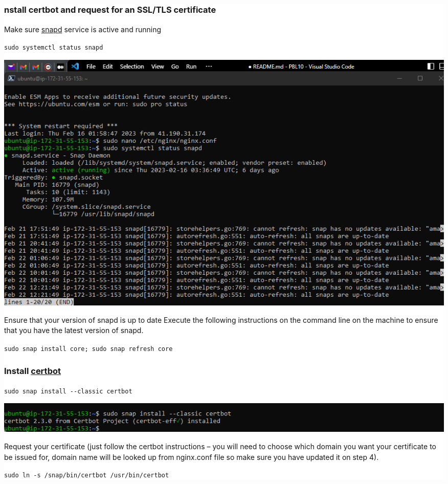 
### nstall certbot and request for an SSL/TLS certificate

Make sure [snapd](https://snapcraft.io/snapd) service is active and running

`sudo systemctl status snapd`

![snapd](./images/snapd.png)

Ensure that your version of snapd is up to date
Execute the following instructions on the command line on the machine to ensure that you have the latest version of snapd.

`sudo snap install core; sudo snap refresh core`

### Install [certbot](https://certbot.eff.org/)

`sudo snap install --classic certbot`

![certbot](./images/certboot.png)

Request your certificate (just follow the certbot instructions – you will need to choose which domain you want your certificate to be issued for, domain name will be looked up from nginx.conf file so make sure you have updated it on step 4).

`sudo ln -s /snap/bin/certbot /usr/bin/certbot`
